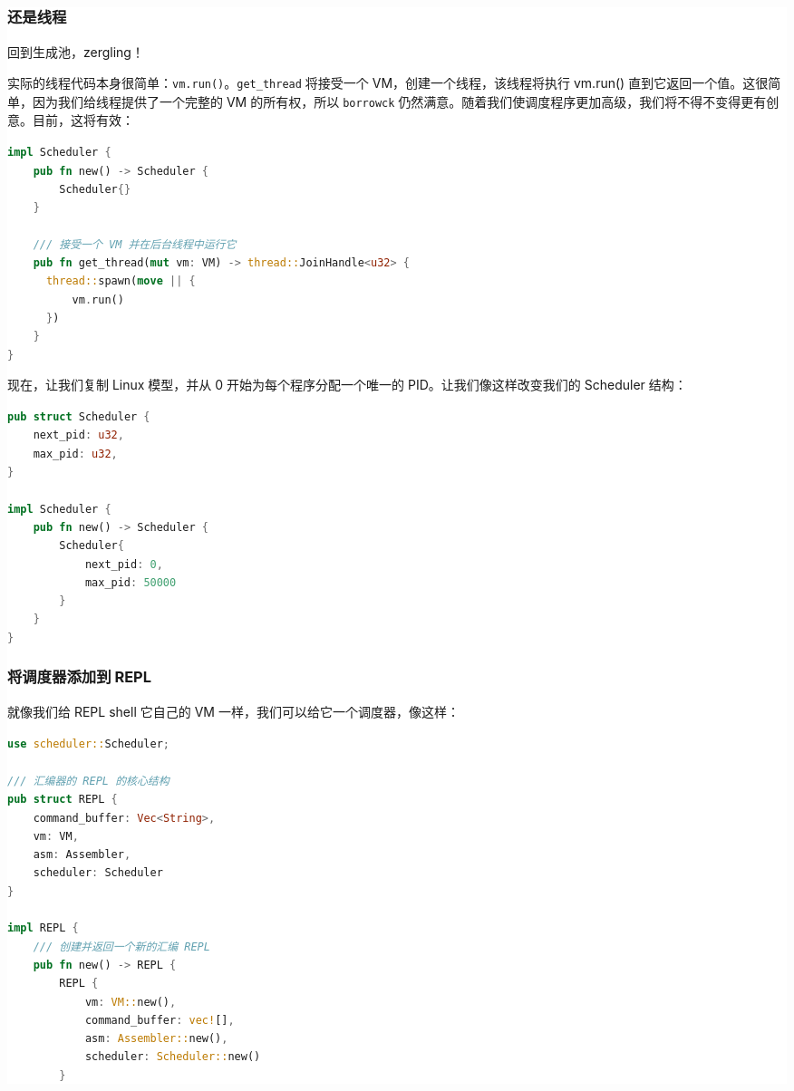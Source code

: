 ```rust
```

### 还是线程

回到生成池，zergling！

实际的线程代码本身很简单：`vm.run()`。`get_thread` 将接受一个 VM，创建一个线程，该线程将执行 vm.run() 直到它返回一个值。这很简单，因为我们给线程提供了一个完整的 VM
 的所有权，所以 `borrowck` 仍然满意。随着我们使调度程序更加高级，我们将不得不变得更有创意。目前，这将有效：

```rust
impl Scheduler {
    pub fn new() -> Scheduler {
        Scheduler{}
    }

    /// 接受一个 VM 并在后台线程中运行它
    pub fn get_thread(mut vm: VM) -> thread::JoinHandle<u32> {
      thread::spawn(move || {
          vm.run()
      })
    }
}
```

现在，让我们复制 Linux 模型，并从 0 开始为每个程序分配一个唯一的 PID。让我们像这样改变我们的 Scheduler 结构：

```rust
pub struct Scheduler {
    next_pid: u32,
    max_pid: u32,
}

impl Scheduler {
    pub fn new() -> Scheduler {
        Scheduler{
            next_pid: 0,
            max_pid: 50000
        }
    }
}
```

### 将调度器添加到 REPL

就像我们给 REPL shell 它自己的 VM 一样，我们可以给它一个调度器，像这样：

```rust
use scheduler::Scheduler;

/// 汇编器的 REPL 的核心结构
pub struct REPL {
    command_buffer: Vec<String>,
    vm: VM,
    asm: Assembler,
    scheduler: Scheduler
}

impl REPL {
    /// 创建并返回一个新的汇编 REPL
    pub fn new() -> REPL {
        REPL {
            vm: VM::new(),
            command_buffer: vec![],
            asm: Assembler::new(),
            scheduler: Scheduler::new()
        }
```